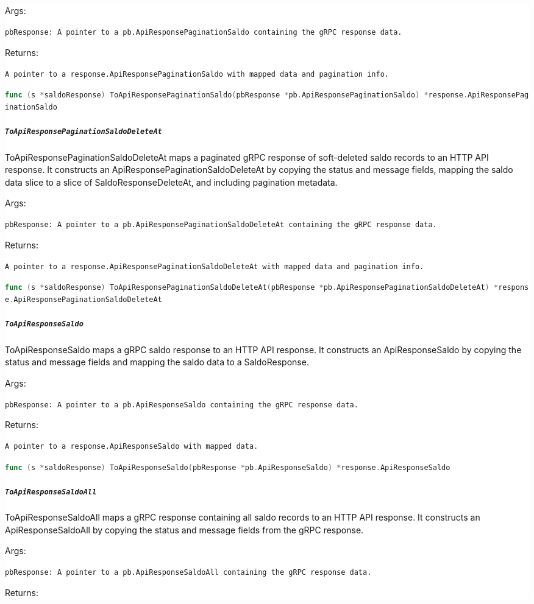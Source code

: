 Args:

	pbResponse: A pointer to a pb.ApiResponsePaginationSaldo containing the gRPC response data.

Returns:

	A pointer to a response.ApiResponsePaginationSaldo with mapped data and pagination info.

```go
func (s *saldoResponse) ToApiResponsePaginationSaldo(pbResponse *pb.ApiResponsePaginationSaldo) *response.ApiResponsePaginationSaldo
```

##### `ToApiResponsePaginationSaldoDeleteAt`

ToApiResponsePaginationSaldoDeleteAt maps a paginated gRPC response of soft-deleted saldo records
to an HTTP API response. It constructs an ApiResponsePaginationSaldoDeleteAt by copying the
status and message fields, mapping the saldo data slice to a slice of SaldoResponseDeleteAt,
and including pagination metadata.

Args:

	pbResponse: A pointer to a pb.ApiResponsePaginationSaldoDeleteAt containing the gRPC response data.

Returns:

	A pointer to a response.ApiResponsePaginationSaldoDeleteAt with mapped data and pagination info.

```go
func (s *saldoResponse) ToApiResponsePaginationSaldoDeleteAt(pbResponse *pb.ApiResponsePaginationSaldoDeleteAt) *response.ApiResponsePaginationSaldoDeleteAt
```

##### `ToApiResponseSaldo`

ToApiResponseSaldo maps a gRPC saldo response to an HTTP API response. It constructs an ApiResponseSaldo by copying the status and message fields and mapping the saldo data to a SaldoResponse.

Args:

	pbResponse: A pointer to a pb.ApiResponseSaldo containing the gRPC response data.

Returns:

	A pointer to a response.ApiResponseSaldo with mapped data.

```go
func (s *saldoResponse) ToApiResponseSaldo(pbResponse *pb.ApiResponseSaldo) *response.ApiResponseSaldo
```

##### `ToApiResponseSaldoAll`

ToApiResponseSaldoAll maps a gRPC response containing all saldo records to an HTTP API response. It constructs an ApiResponseSaldoAll by copying the status and message fields from the gRPC response.

Args:

	pbResponse: A pointer to a pb.ApiResponseSaldoAll containing the gRPC response data.

Returns:
